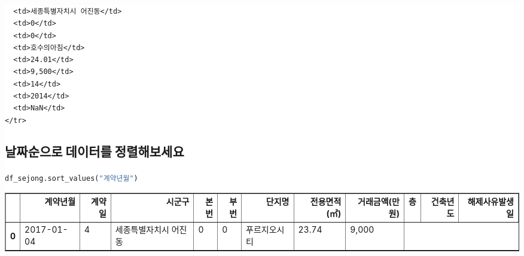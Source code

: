       <td>세종특별자치시 어진동</td>
      <td>0</td>
      <td>0</td>
      <td>호수의아침</td>
      <td>24.01</td>
      <td>9,500</td>
      <td>14</td>
      <td>2014</td>
      <td>NaN</td>
    </tr>
  </tbody>
</table>
</div>



## 날짜순으로 데이터를 정렬해보세요 


```python
df_sejong.sort_values("계약년월")
```




<div>
<style scoped>
    .dataframe tbody tr th:only-of-type {
        vertical-align: middle;
    }

    .dataframe tbody tr th {
        vertical-align: top;
    }

    .dataframe thead th {
        text-align: right;
    }
</style>
<table border="1" class="dataframe">
  <thead>
    <tr style="text-align: right;">
      <th></th>
      <th>계약년월</th>
      <th>계약일</th>
      <th>시군구</th>
      <th>본번</th>
      <th>부번</th>
      <th>단지명</th>
      <th>전용면적(㎡)</th>
      <th>거래금액(만원)</th>
      <th>층</th>
      <th>건축년도</th>
      <th>해제사유발생일</th>
    </tr>
  </thead>
  <tbody>
    <tr>
      <th>0</th>
      <td>2017-01-04</td>
      <td>4</td>
      <td>세종특별자치시 어진동</td>
      <td>0</td>
      <td>0</td>
      <td>푸르지오시티</td>
      <td>23.74</td>
      <td>9,000</td>